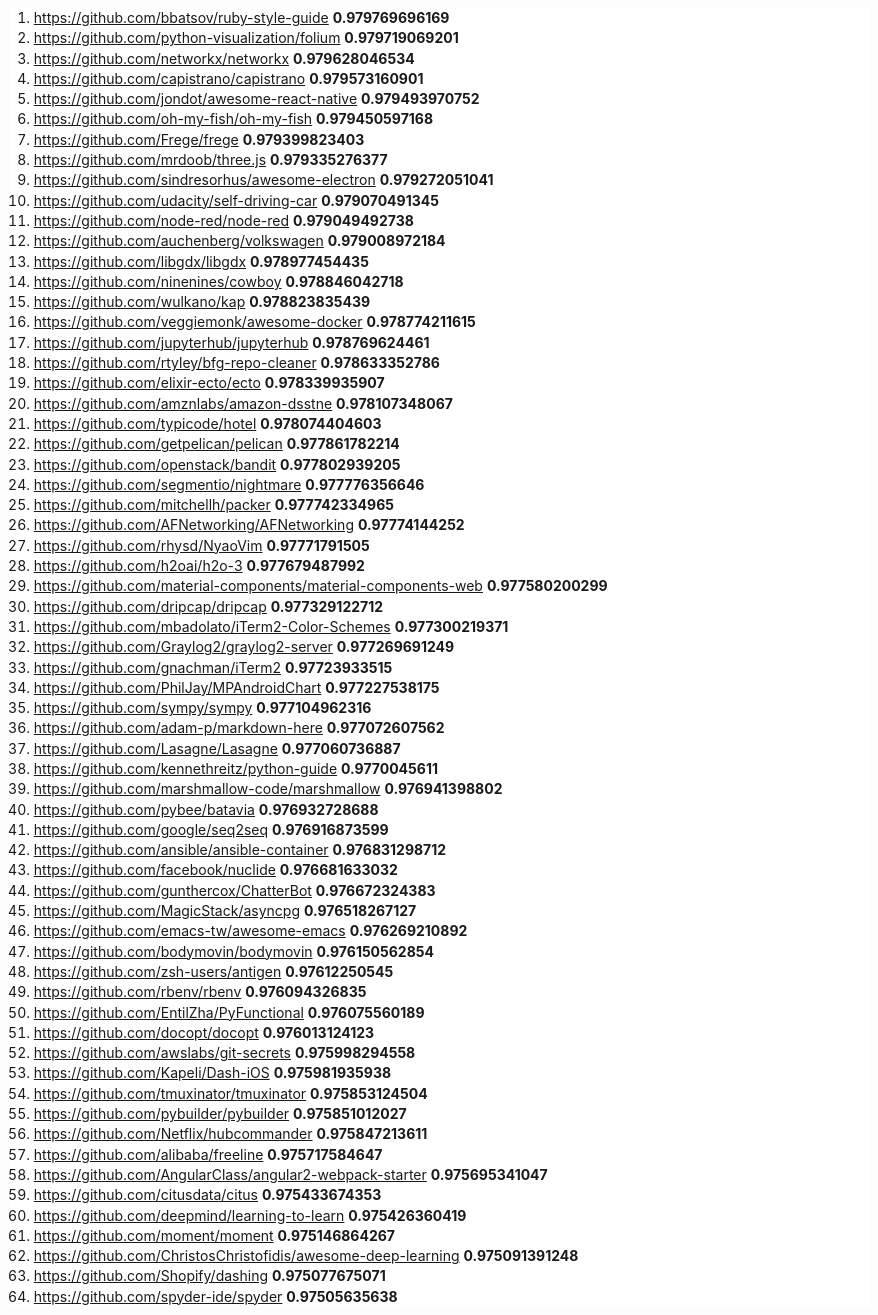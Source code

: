  1. https://github.com/bbatsov/ruby-style-guide **0.979769696169**
 1. https://github.com/python-visualization/folium **0.979719069201**
 1. https://github.com/networkx/networkx **0.979628046534**
 1. https://github.com/capistrano/capistrano **0.979573160901**
 1. https://github.com/jondot/awesome-react-native **0.979493970752**
 1. https://github.com/oh-my-fish/oh-my-fish **0.979450597168**
 1. https://github.com/Frege/frege **0.979399823403**
 1. https://github.com/mrdoob/three.js **0.979335276377**
 1. https://github.com/sindresorhus/awesome-electron **0.979272051041**
 1. https://github.com/udacity/self-driving-car **0.979070491345**
 1. https://github.com/node-red/node-red **0.979049492738**
 1. https://github.com/auchenberg/volkswagen **0.979008972184**
 1. https://github.com/libgdx/libgdx **0.978977454435**
 1. https://github.com/ninenines/cowboy **0.978846042718**
 1. https://github.com/wulkano/kap **0.978823835439**
 1. https://github.com/veggiemonk/awesome-docker **0.978774211615**
 1. https://github.com/jupyterhub/jupyterhub **0.978769624461**
 1. https://github.com/rtyley/bfg-repo-cleaner **0.978633352786**
 1. https://github.com/elixir-ecto/ecto **0.978339935907**
 1. https://github.com/amznlabs/amazon-dsstne **0.978107348067**
 1. https://github.com/typicode/hotel **0.978074404603**
 1. https://github.com/getpelican/pelican **0.977861782214**
 1. https://github.com/openstack/bandit **0.977802939205**
 1. https://github.com/segmentio/nightmare **0.977776356646**
 1. https://github.com/mitchellh/packer **0.977742334965**
 1. https://github.com/AFNetworking/AFNetworking **0.97774144252**
 1. https://github.com/rhysd/NyaoVim **0.97771791505**
 1. https://github.com/h2oai/h2o-3 **0.977679487992**
 1. https://github.com/material-components/material-components-web **0.977580200299**
 1. https://github.com/dripcap/dripcap **0.977329122712**
 1. https://github.com/mbadolato/iTerm2-Color-Schemes **0.977300219371**
 1. https://github.com/Graylog2/graylog2-server **0.977269691249**
 1. https://github.com/gnachman/iTerm2 **0.97723933515**
 1. https://github.com/PhilJay/MPAndroidChart **0.977227538175**
 1. https://github.com/sympy/sympy **0.977104962316**
 1. https://github.com/adam-p/markdown-here **0.977072607562**
 1. https://github.com/Lasagne/Lasagne **0.977060736887**
 1. https://github.com/kennethreitz/python-guide **0.9770045611**
 1. https://github.com/marshmallow-code/marshmallow **0.976941398802**
 1. https://github.com/pybee/batavia **0.976932728688**
 1. https://github.com/google/seq2seq **0.976916873599**
 1. https://github.com/ansible/ansible-container **0.976831298712**
 1. https://github.com/facebook/nuclide **0.976681633032**
 1. https://github.com/gunthercox/ChatterBot **0.976672324383**
 1. https://github.com/MagicStack/asyncpg **0.976518267127**
 1. https://github.com/emacs-tw/awesome-emacs **0.976269210892**
 1. https://github.com/bodymovin/bodymovin **0.976150562854**
 1. https://github.com/zsh-users/antigen **0.97612250545**
 1. https://github.com/rbenv/rbenv **0.976094326835**
 1. https://github.com/EntilZha/PyFunctional **0.976075560189**
 1. https://github.com/docopt/docopt **0.976013124123**
 1. https://github.com/awslabs/git-secrets **0.975998294558**
 1. https://github.com/Kapeli/Dash-iOS **0.975981935938**
 1. https://github.com/tmuxinator/tmuxinator **0.975853124504**
 1. https://github.com/pybuilder/pybuilder **0.975851012027**
 1. https://github.com/Netflix/hubcommander **0.975847213611**
 1. https://github.com/alibaba/freeline **0.975717584647**
 1. https://github.com/AngularClass/angular2-webpack-starter **0.975695341047**
 1. https://github.com/citusdata/citus **0.975433674353**
 1. https://github.com/deepmind/learning-to-learn **0.975426360419**
 1. https://github.com/moment/moment **0.975146864267**
 1. https://github.com/ChristosChristofidis/awesome-deep-learning **0.975091391248**
 1. https://github.com/Shopify/dashing **0.975077675071**
 1. https://github.com/spyder-ide/spyder **0.97505635638**